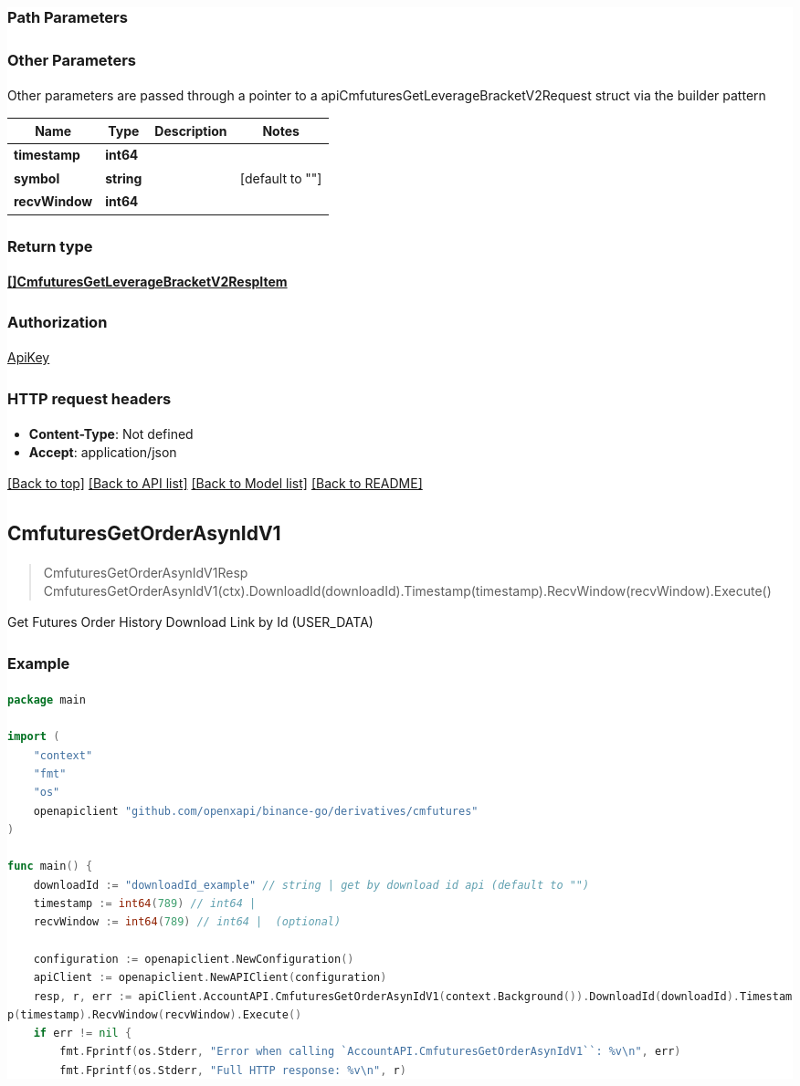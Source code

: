 ### Path Parameters



### Other Parameters

Other parameters are passed through a pointer to a apiCmfuturesGetLeverageBracketV2Request struct via the builder pattern


Name | Type | Description  | Notes
------------- | ------------- | ------------- | -------------
 **timestamp** | **int64** |  | 
 **symbol** | **string** |  | [default to &quot;&quot;]
 **recvWindow** | **int64** |  | 

### Return type

[**[]CmfuturesGetLeverageBracketV2RespItem**](CmfuturesGetLeverageBracketV2RespItem.md)

### Authorization

[ApiKey](../README.md#ApiKey)

### HTTP request headers

- **Content-Type**: Not defined
- **Accept**: application/json

[[Back to top]](#) [[Back to API list]](../README.md#documentation-for-api-endpoints)
[[Back to Model list]](../README.md#documentation-for-models)
[[Back to README]](../README.md)


## CmfuturesGetOrderAsynIdV1

> CmfuturesGetOrderAsynIdV1Resp CmfuturesGetOrderAsynIdV1(ctx).DownloadId(downloadId).Timestamp(timestamp).RecvWindow(recvWindow).Execute()

Get Futures Order History Download Link by Id (USER_DATA)



### Example

```go
package main

import (
	"context"
	"fmt"
	"os"
	openapiclient "github.com/openxapi/binance-go/derivatives/cmfutures"
)

func main() {
	downloadId := "downloadId_example" // string | get by download id api (default to "")
	timestamp := int64(789) // int64 | 
	recvWindow := int64(789) // int64 |  (optional)

	configuration := openapiclient.NewConfiguration()
	apiClient := openapiclient.NewAPIClient(configuration)
	resp, r, err := apiClient.AccountAPI.CmfuturesGetOrderAsynIdV1(context.Background()).DownloadId(downloadId).Timestamp(timestamp).RecvWindow(recvWindow).Execute()
	if err != nil {
		fmt.Fprintf(os.Stderr, "Error when calling `AccountAPI.CmfuturesGetOrderAsynIdV1``: %v\n", err)
		fmt.Fprintf(os.Stderr, "Full HTTP response: %v\n", r)
```